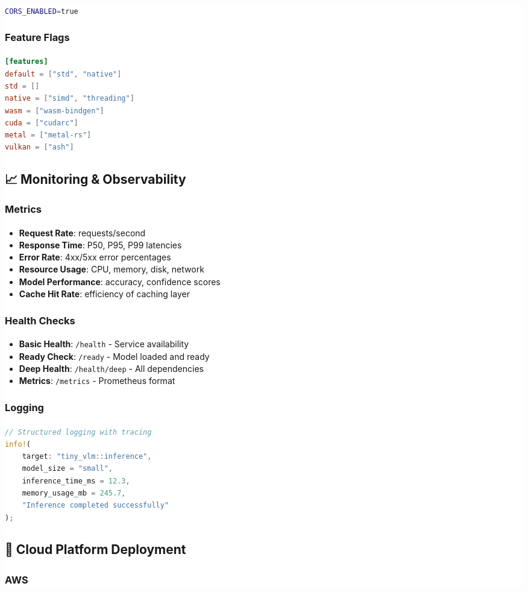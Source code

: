 ```bash
CORS_ENABLED=true
```

### Feature Flags

```toml
[features]
default = ["std", "native"]
std = []
native = ["simd", "threading"]
wasm = ["wasm-bindgen"]
cuda = ["cudarc"]
metal = ["metal-rs"]
vulkan = ["ash"]
```

## 📈 Monitoring & Observability

### Metrics

- **Request Rate**: requests/second
- **Response Time**: P50, P95, P99 latencies
- **Error Rate**: 4xx/5xx error percentages
- **Resource Usage**: CPU, memory, disk, network
- **Model Performance**: accuracy, confidence scores
- **Cache Hit Rate**: efficiency of caching layer

### Health Checks

- **Basic Health**: `/health` - Service availability
- **Ready Check**: `/ready` - Model loaded and ready
- **Deep Health**: `/health/deep` - All dependencies
- **Metrics**: `/metrics` - Prometheus format

### Logging

```rust
// Structured logging with tracing
info!(
    target: "tiny_vlm::inference",
    model_size = "small",
    inference_time_ms = 12.3,
    memory_usage_mb = 245.7,
    "Inference completed successfully"
);
```

## 🚀 Cloud Platform Deployment

### AWS
